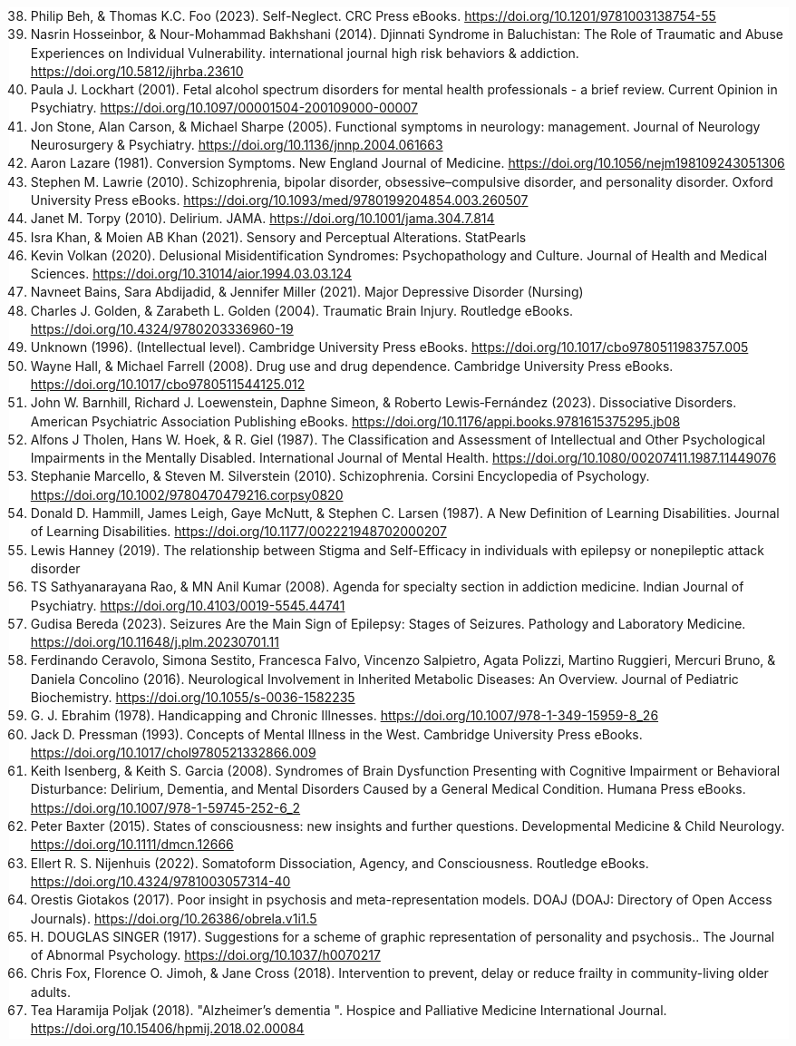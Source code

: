 38. Philip Beh, & Thomas K.C. Foo (2023). Self-Neglect. CRC Press eBooks. https://doi.org/10.1201/9781003138754-55
39. Nasrin Hosseinbor, & Nour-Mohammad Bakhshani (2014). Djinnati Syndrome in Baluchistan: The Role of Traumatic and Abuse Experiences on Individual Vulnerability. international journal high risk behaviors & addiction. https://doi.org/10.5812/ijhrba.23610
40. Paula J. Lockhart (2001). Fetal alcohol spectrum disorders for mental health professionals - a brief review. Current Opinion in Psychiatry. https://doi.org/10.1097/00001504-200109000-00007
41. Jon Stone, Alan Carson, & Michael Sharpe (2005). Functional symptoms in neurology: management. Journal of Neurology Neurosurgery & Psychiatry. https://doi.org/10.1136/jnnp.2004.061663
42. Aaron Lazare (1981). Conversion Symptoms. New England Journal of Medicine. https://doi.org/10.1056/nejm198109243051306
43. Stephen M. Lawrie (2010). Schizophrenia, bipolar disorder, obsessive–compulsive disorder, and personality disorder. Oxford University Press eBooks. https://doi.org/10.1093/med/9780199204854.003.260507
44. Janet M. Torpy (2010). Delirium. JAMA. https://doi.org/10.1001/jama.304.7.814
45. Isra Khan, & Moien AB Khan (2021). Sensory and Perceptual Alterations. StatPearls
46. Kevin Volkan (2020). Delusional Misidentification Syndromes: Psychopathology and Culture. Journal of Health and Medical Sciences. https://doi.org/10.31014/aior.1994.03.03.124
47. Navneet Bains, Sara Abdijadid, & Jennifer Miller (2021). Major Depressive Disorder (Nursing)
48. Charles J. Golden, & Zarabeth L. Golden (2004). Traumatic Brain Injury. Routledge eBooks. https://doi.org/10.4324/9780203336960-19
49. Unknown (1996). (Intellectual level). Cambridge University Press eBooks. https://doi.org/10.1017/cbo9780511983757.005
50. Wayne Hall, & Michael Farrell (2008). Drug use and drug dependence. Cambridge University Press eBooks. https://doi.org/10.1017/cbo9780511544125.012
51. John W. Barnhill, Richard J. Loewenstein, Daphne Simeon, & Roberto Lewis‐Fernández (2023). Dissociative Disorders. American Psychiatric Association Publishing eBooks. https://doi.org/10.1176/appi.books.9781615375295.jb08
52. Alfons J Tholen, Hans W. Hoek, & R. Giel (1987). The Classification and Assessment of Intellectual and Other Psychological Impairments in the Mentally Disabled. International Journal of Mental Health. https://doi.org/10.1080/00207411.1987.11449076
53. Stephanie Marcello, & Steven M. Silverstein (2010). Schizophrenia. Corsini Encyclopedia of Psychology. https://doi.org/10.1002/9780470479216.corpsy0820
54. Donald D. Hammill, James Leigh, Gaye McNutt, & Stephen C. Larsen (1987). A New Definition of Learning Disabilities. Journal of Learning Disabilities. https://doi.org/10.1177/002221948702000207
55. Lewis Hanney (2019). The relationship between Stigma and Self-Efficacy in individuals with epilepsy or nonepileptic attack disorder
56. TS Sathyanarayana Rao, & MN Anil Kumar (2008). Agenda for specialty section in addiction medicine. Indian Journal of Psychiatry. https://doi.org/10.4103/0019-5545.44741
57. Gudisa Bereda (2023). Seizures Are the Main Sign of Epilepsy: Stages of Seizures. Pathology and Laboratory Medicine. https://doi.org/10.11648/j.plm.20230701.11
58. Ferdinando Ceravolo, Simona Sestito, Francesca Falvo, Vincenzo Salpietro, Agata Polizzi, Martino Ruggieri, Mercuri Bruno, & Daniela Concolino (2016). Neurological Involvement in Inherited Metabolic Diseases: An Overview. Journal of Pediatric Biochemistry. https://doi.org/10.1055/s-0036-1582235
59. G. J. Ebrahim (1978). Handicapping and Chronic Illnesses. https://doi.org/10.1007/978-1-349-15959-8_26
60. Jack D. Pressman (1993). Concepts of Mental Illness in the West. Cambridge University Press eBooks. https://doi.org/10.1017/chol9780521332866.009
61. Keith Isenberg, & Keith S. Garcia (2008). Syndromes of Brain Dysfunction Presenting with Cognitive Impairment or Behavioral Disturbance: Delirium, Dementia, and Mental Disorders Caused by a General Medical Condition. Humana Press eBooks. https://doi.org/10.1007/978-1-59745-252-6_2
62. Peter Baxter (2015). States of consciousness: new insights and further questions. Developmental Medicine & Child Neurology. https://doi.org/10.1111/dmcn.12666
63. Ellert R. S. Nijenhuis (2022). Somatoform Dissociation, Agency, and Consciousness. Routledge eBooks. https://doi.org/10.4324/9781003057314-40
64. Orestis Giotakos (2017). Poor insight in psychosis and meta-representation models. DOAJ (DOAJ: Directory of Open Access Journals). https://doi.org/10.26386/obrela.v1i1.5
65. H. DOUGLAS SINGER (1917). Suggestions for a scheme of graphic representation of personality and psychosis.. The Journal of Abnormal Psychology. https://doi.org/10.1037/h0070217
66. Chris Fox, Florence O. Jimoh, & Jane Cross (2018). Intervention to prevent, delay or reduce frailty in community-living older adults.
67. Tea Haramija Poljak (2018). "Alzheimer’s dementia ". Hospice and Palliative Medicine International Journal. https://doi.org/10.15406/hpmij.2018.02.00084